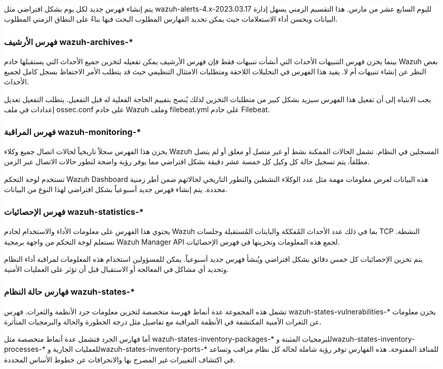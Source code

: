 يتم إنشاء فهرس جديد لكل يوم بشكل افتراضي مثل wazuh-alerts-4.x-2023.03.17 لليوم السابع عشر من مارس. هذا التقسيم الزمني يسهل إدارة البيانات ويحسن أداء الاستعلامات حيث يمكن تحديد الفهارس المطلوب البحث فيها بناءً على النطاق الزمني المطلوب.

### فهرس الأرشيف wazuh-archives-*

بينما يخزن فهرس التنبيهات الأحداث التي أنشأت تنبيهات فقط فإن فهرس الأرشيف يمكن تفعيله لتخزين جميع الأحداث التي يستقبلها خادم Wazuh بغض النظر عن إنشاء تنبيهات أم لا. يفيد هذا الفهرس في التحليلات اللاحقة ومتطلبات الامتثال التنظيمي حيث قد يتطلب الأمر الاحتفاظ بسجل كامل لجميع الأحداث.

يجب الانتباه إلى أن تفعيل هذا الفهرس سيزيد بشكل كبير من متطلبات التخزين لذلك يُنصح بتقييم الحاجة الفعلية له قبل التفعيل. يتطلب التفعيل تعديل إعدادات في ملف ossec.conf على خادم Wazuh وملف filebeat.yml على خادم Filebeat.

### فهرس المراقبة wazuh-monitoring-*

يخزن هذا الفهرس سجلاً تاريخياً لحالات اتصال جميع وكلاء Wazuh المسجلين في النظام. تشمل الحالات الممكنة نشط أو غير متصل أو معلق أو لم يتصل مطلقاً. يتم تسجيل حالة كل وكيل كل خمسة عشر دقيقة بشكل افتراضي مما يوفر رؤية واضحة لتطور حالات الاتصال عبر الزمن.

تستخدم لوحة التحكم Wazuh Dashboard هذه البيانات لعرض معلومات مهمة مثل عدد الوكلاء النشطين والتطور التاريخي لحالاتهم ضمن أطر زمنية محددة. يتم إنشاء فهرس جديد أسبوعياً بشكل افتراضي لهذا النوع من البيانات.

### فهرس الإحصائيات wazuh-statistics-*

يحتوي هذا الفهرس على معلومات الأداء والاستخدام لخادم Wazuh بما في ذلك عدد الأحداث المُفككة والبايتات المُستقبلة وجلسات TCP النشطة. تستعلم لوحة التحكم من واجهة برمجية Wazuh Manager API لجمع هذه المعلومات وتخزينها في فهرس الإحصائيات.

يتم تخزين الإحصائيات كل خمس دقائق بشكل افتراضي ويُنشأ فهرس جديد أسبوعياً. يمكن للمسؤولين استخدام هذه المعلومات لمراقبة أداء النظام وتحديد أي مشاكل في المعالجة أو الاستقبال قبل أن تؤثر على العمليات الأمنية.

### فهارس حالة النظام wazuh-states-*

تشمل هذه المجموعة عدة أنماط فهرسة متخصصة لتخزين معلومات جرد الأنظمة والثغرات. فهرس wazuh-states-vulnerabilities-* يخزن معلومات عن الثغرات الأمنية المكتشفة في الأنظمة المراقبة مع تفاصيل مثل درجة الخطورة والحالة والبرمجيات المتأثرة.

أما فهارس الجرد فتشمل عدة أنماط متخصصة مثل wazuh-states-inventory-packages-* للبرمجيات المثبتة وwazuh-states-inventory-processes-* للعمليات الجارية وwazuh-states-inventory-ports-* للمنافذ المفتوحة. هذه الفهارس توفر رؤية شاملة لحالة كل نظام مراقب وتساعد في اكتشاف التغييرات غير المصرح بها والانحرافات عن خطوط الأساس المحددة.
